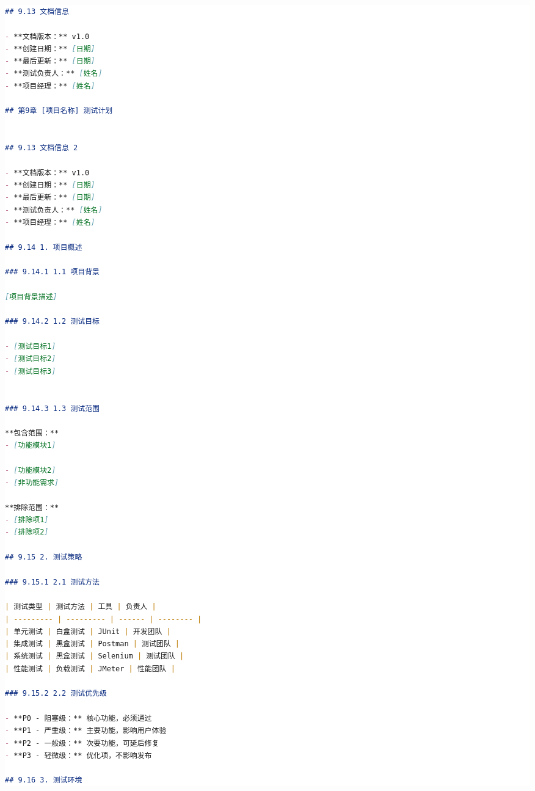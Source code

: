 ```markdown
## 9.13 文档信息

- **文档版本：** v1.0
- **创建日期：** [日期]
- **最后更新：** [日期]
- **测试负责人：** [姓名]
- **项目经理：** [姓名]

## 第9章 [项目名称] 测试计划


## 9.13 文档信息 2

- **文档版本：** v1.0
- **创建日期：** [日期]
- **最后更新：** [日期]
- **测试负责人：** [姓名]
- **项目经理：** [姓名]

## 9.14 1. 项目概述

### 9.14.1 1.1 项目背景

[项目背景描述]

### 9.14.2 1.2 测试目标

- [测试目标1]
- [测试目标2]
- [测试目标3]


### 9.14.3 1.3 测试范围

**包含范围：**
- [功能模块1]

- [功能模块2]
- [非功能需求]

**排除范围：**
- [排除项1]
- [排除项2]

## 9.15 2. 测试策略

### 9.15.1 2.1 测试方法

| 测试类型 | 测试方法 | 工具 | 负责人 |
| --------- | --------- | ------ | -------- |
| 单元测试 | 白盒测试 | JUnit | 开发团队 |
| 集成测试 | 黑盒测试 | Postman | 测试团队 |
| 系统测试 | 黑盒测试 | Selenium | 测试团队 |
| 性能测试 | 负载测试 | JMeter | 性能团队 |

### 9.15.2 2.2 测试优先级

- **P0 - 阻塞级：** 核心功能，必须通过
- **P1 - 严重级：** 主要功能，影响用户体验
- **P2 - 一般级：** 次要功能，可延后修复
- **P3 - 轻微级：** 优化项，不影响发布

## 9.16 3. 测试环境
```